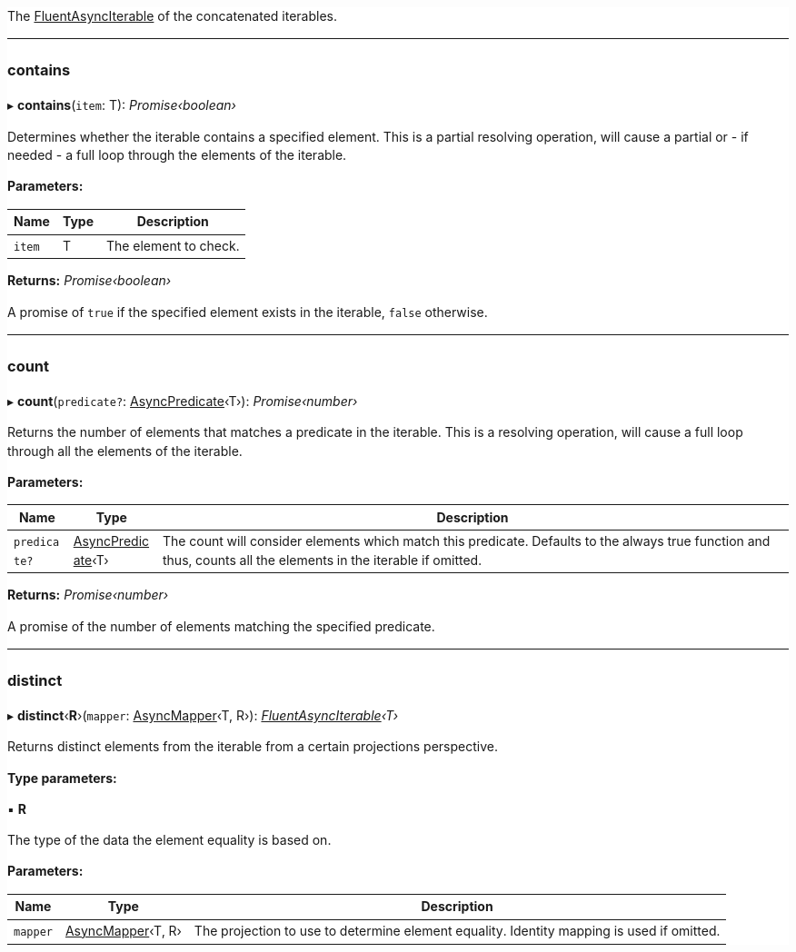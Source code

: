 The [FluentAsyncIterable](_types_types_.fluentasynciterable.md) of the concatenated iterables.

___

###  contains

▸ **contains**(`item`: T): *Promise‹boolean›*

Determines whether the iterable contains a specified element. This is a partial resolving operation, will cause a partial or - if needed - a full loop through the elements of the iterable.

**Parameters:**

Name | Type | Description |
------ | ------ | ------ |
`item` | T | The element to check. |

**Returns:** *Promise‹boolean›*

A promise of `true` if the specified element exists in the iterable, `false` otherwise.

___

###  count

▸ **count**(`predicate?`: [AsyncPredicate](_types_types_.asyncpredicate.md)‹T›): *Promise‹number›*

Returns the number of elements that matches a predicate in the iterable. This is a resolving operation, will cause a full loop through all the elements of the iterable.

**Parameters:**

Name | Type | Description |
------ | ------ | ------ |
`predicate?` | [AsyncPredicate](_types_types_.asyncpredicate.md)‹T› | The count will consider elements which match this predicate. Defaults to the always true function and thus, counts all the elements in the iterable if omitted. |

**Returns:** *Promise‹number›*

A promise of the number of elements matching the specified predicate.

___

###  distinct

▸ **distinct**‹**R**›(`mapper`: [AsyncMapper](_types_types_.asyncmapper.md)‹T, R›): *[FluentAsyncIterable](_types_types_.fluentasynciterable.md)‹T›*

Returns distinct elements from the iterable from a certain projections perspective.

**Type parameters:**

▪ **R**

The type of the data the element equality is based on.

**Parameters:**

Name | Type | Description |
------ | ------ | ------ |
`mapper` | [AsyncMapper](_types_types_.asyncmapper.md)‹T, R› | The projection to use to determine element equality. Identity mapping is used if omitted. |
